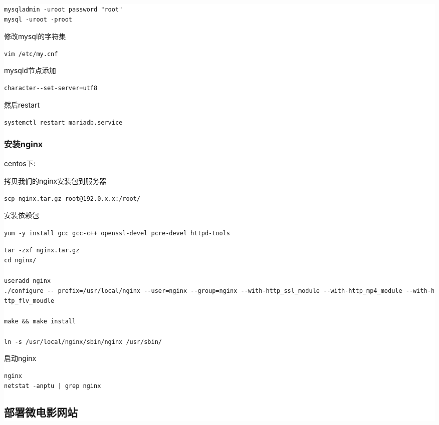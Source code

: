 ```
mysqladmin -uroot password "root"
mysql -uroot -proot
```

修改mysql的字符集

```
vim /etc/my.cnf
```

mysqld节点添加

```
character--set-server=utf8
```

然后restart

```
systemctl restart mariadb.service
```

### 安装nginx

centos下:

拷贝我们的nginx安装包到服务器

```
scp nginx.tar.gz root@192.0.x.x:/root/
```

安装依赖包

``` 
yum -y install gcc gcc-c++ openssl-devel pcre-devel httpd-tools
```

```
tar -zxf nginx.tar.gz
cd nginx/

useradd nginx
./configure -- prefix=/usr/local/nginx --user=nginx --group=nginx --with-http_ssl_module --with-http_mp4_module --with-http_flv_moudle

make && make install

ln -s /usr/local/nginx/sbin/nginx /usr/sbin/
```

启动nginx

```
nginx
netstat -anptu | grep nginx
```

## 部署微电影网站
